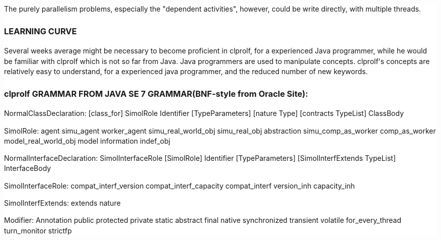 The purely parallelism problems, especially the "dependent activities", however, could be write directly, with multiple threads.

### LEARNING CURVE

Several weeks average might be necessary to become proficient in clprolf, for a experienced Java programmer, while he would be familiar with clprolf which is not so far from Java. Java programmers are used to manipulate concepts. clprolf's concepts are relatively easy to understand, for a experienced java programmer, and the reduced number of new keywords.

### clprolf GRAMMAR FROM JAVA SE 7 GRAMMAR(BNF-style from Oracle Site):

NormalClassDeclaration: 
    [class_for] SimolRole Identifier [TypeParameters]
                                [nature Type] [contracts TypeList] ClassBody

SimolRole:
	agent
	simu_agent
	worker_agent
	simu_real_world_obj
	simu_real_obj
	abstraction
	simu_comp_as_worker
	comp_as_worker
	model_real_world_obj
	model
	information
	indef_obj
	
NormalInterfaceDeclaration: 
    SimolInterfaceRole [SimolRole] Identifier [TypeParameters] [SimolInterfExtends TypeList] InterfaceBody

SimolInterfaceRole:
	compat_interf_version
	compat_interf_capacity
	compat_interf
	version_inh
	capacity_inh

SimolInterfExtends:
	extends
	nature
	
Modifier: 
    Annotation
    public
    protected
    private
    static 
    abstract
    final
    native
	synchronized
    transient
	volatile
	for_every_thread
	turn_monitor
    strictfp
    